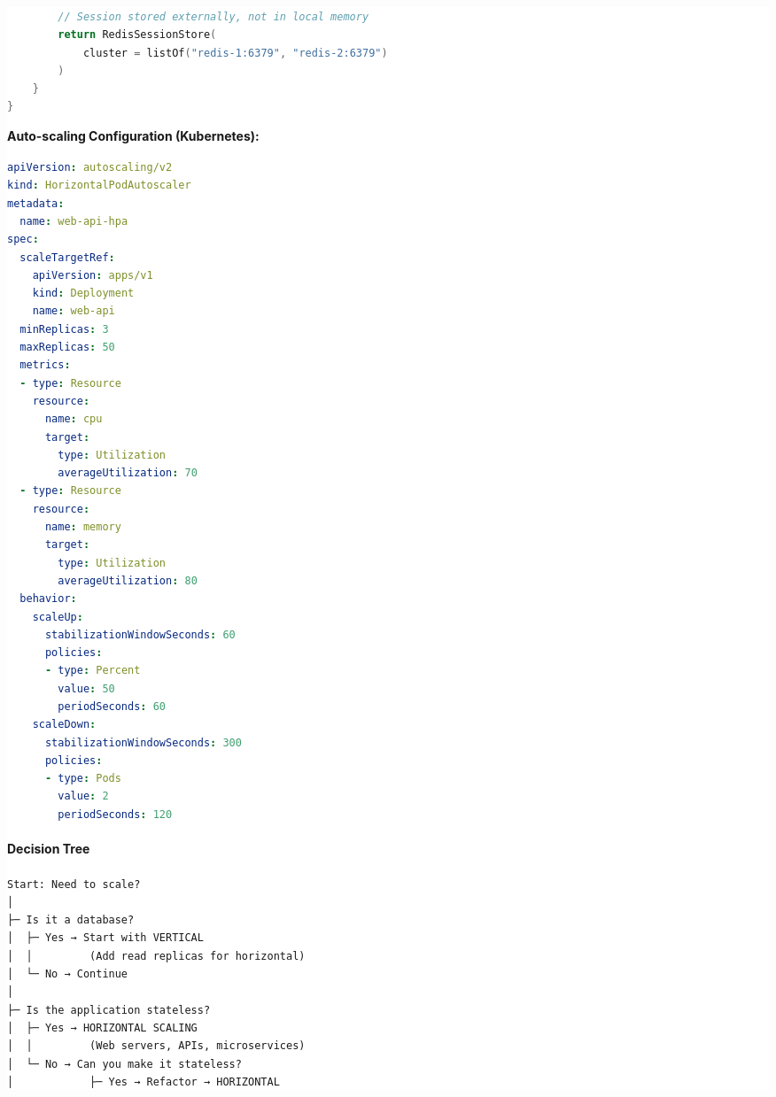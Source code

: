 ```kotlin
        // Session stored externally, not in local memory
        return RedisSessionStore(
            cluster = listOf("redis-1:6379", "redis-2:6379")
        )
    }
}
```

**Auto-scaling Configuration (Kubernetes):**
```yaml
apiVersion: autoscaling/v2
kind: HorizontalPodAutoscaler
metadata:
  name: web-api-hpa
spec:
  scaleTargetRef:
    apiVersion: apps/v1
    kind: Deployment
    name: web-api
  minReplicas: 3
  maxReplicas: 50
  metrics:
  - type: Resource
    resource:
      name: cpu
      target:
        type: Utilization
        averageUtilization: 70
  - type: Resource
    resource:
      name: memory
      target:
        type: Utilization
        averageUtilization: 80
  behavior:
    scaleUp:
      stabilizationWindowSeconds: 60
      policies:
      - type: Percent
        value: 50
        periodSeconds: 60
    scaleDown:
      stabilizationWindowSeconds: 300
      policies:
      - type: Pods
        value: 2
        periodSeconds: 120
```

#### Decision Tree

```
Start: Need to scale?
│
├─ Is it a database?
│  ├─ Yes → Start with VERTICAL
│  │         (Add read replicas for horizontal)
│  └─ No → Continue
│
├─ Is the application stateless?
│  ├─ Yes → HORIZONTAL SCALING
│  │         (Web servers, APIs, microservices)
│  └─ No → Can you make it stateless?
│            ├─ Yes → Refactor → HORIZONTAL
```